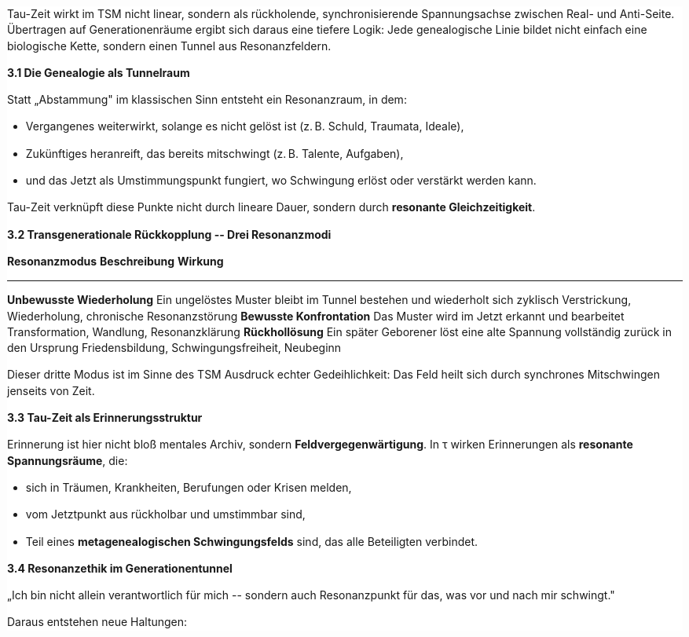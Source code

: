 Tau-Zeit wirkt im TSM nicht linear, sondern als rückholende,
synchronisierende Spannungsachse zwischen Real- und Anti-Seite.
Übertragen auf Generationenräume ergibt sich daraus eine tiefere Logik:
Jede genealogische Linie bildet nicht einfach eine biologische Kette,
sondern einen Tunnel aus Resonanzfeldern.

**3.1 Die Genealogie als Tunnelraum**

Statt „Abstammung" im klassischen Sinn entsteht ein Resonanzraum, in
dem:

-   Vergangenes weiterwirkt, solange es nicht gelöst ist (z. B. Schuld,
    Traumata, Ideale),

-   Zukünftiges heranreift, das bereits mitschwingt (z. B. Talente,
    Aufgaben),

-   und das Jetzt als Umstimmungspunkt fungiert, wo Schwingung erlöst
    oder verstärkt werden kann.

Tau-Zeit verknüpft diese Punkte nicht durch lineare Dauer, sondern durch
**resonante Gleichzeitigkeit**.

**3.2 Transgenerationale Rückkopplung -- Drei Resonanzmodi**

  **Resonanzmodus**             **Beschreibung**                                                                  **Wirkung**
  ----------------------------- --------------------------------------------------------------------------------- --------------------------------------------------------
  **Unbewusste Wiederholung**   Ein ungelöstes Muster bleibt im Tunnel bestehen und wiederholt sich zyklisch      Verstrickung, Wiederholung, chronische Resonanzstörung
  **Bewusste Konfrontation**    Das Muster wird im Jetzt erkannt und bearbeitet                                   Transformation, Wandlung, Resonanzklärung
  **Rückhollösung**             Ein später Geborener löst eine alte Spannung vollständig zurück in den Ursprung   Friedensbildung, Schwingungsfreiheit, Neubeginn

Dieser dritte Modus ist im Sinne des TSM Ausdruck echter Gedeihlichkeit:
Das Feld heilt sich durch synchrones Mitschwingen jenseits von Zeit.

**3.3 Tau-Zeit als Erinnerungsstruktur**

Erinnerung ist hier nicht bloß mentales Archiv, sondern
**Feldvergegenwärtigung**. In τ wirken Erinnerungen als **resonante
Spannungsräume**, die:

-   sich in Träumen, Krankheiten, Berufungen oder Krisen melden,

-   vom Jetztpunkt aus rückholbar und umstimmbar sind,

-   Teil eines **metagenealogischen Schwingungsfelds** sind, das alle
    Beteiligten verbindet.

**3.4 Resonanzethik im Generationentunnel**

„Ich bin nicht allein verantwortlich für mich -- sondern auch
Resonanzpunkt für das, was vor und nach mir schwingt."

Daraus entstehen neue Haltungen:
